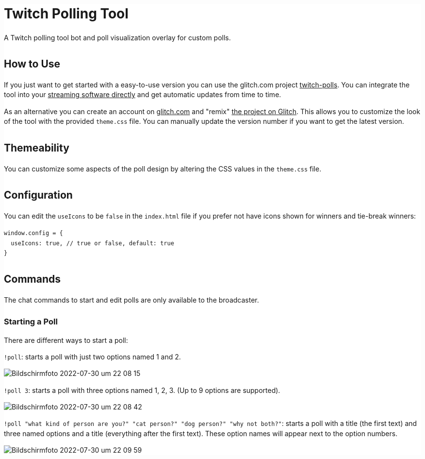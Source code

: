 # Twitch Polling Tool

A Twitch polling tool bot and poll visualization overlay for custom polls.

## How to Use

If you just want to get started with a easy-to-use version you can use the glitch.com project [twitch-polls](https://twitch-polls.glitch.me). You can integrate the tool into your [streaming software directly](#integration-into-obs) and get automatic updates from time to time.

As an alternative you can create an account on [glitch.com](https://glitch.com) and "remix" [the project on Glitch](https://glitch.com/edit/#!/twitch-polls). This allows you to customize the look of the tool with the provided `theme.css` file. You can manually update the version number if you want to get the latest version.

## Themeability

You can customize some aspects of the poll design by altering the CSS values in the `theme.css` file.

## Configuration

You can edit the `useIcons` to be `false` in the `index.html` file if you prefer not have icons shown for winners and tie-break winners:

```
window.config = {
  useIcons: true, // true or false, default: true
}
```

## Commands

The chat commands to start and edit polls are only available to the broadcaster.

### Starting a Poll

There are different ways to start a poll:

`!poll`: starts a poll with just two options named 1 and 2.

<img width="1920" alt="Bildschirmfoto 2022-07-30 um 22 08 15" src="https://user-images.githubusercontent.com/94025590/181994769-7bb71d57-cb0a-4d26-91c1-7828597e3489.png">

`!poll 3`: starts a poll with three options named 1, 2, 3. (Up to 9 options are supported).

<img width="1920" alt="Bildschirmfoto 2022-07-30 um 22 08 42" src="https://user-images.githubusercontent.com/94025590/181994778-fa08a89b-84e2-494e-a918-37866663bbc5.png">

`!poll "what kind of person are you?" "cat person?" "dog person?" "why not both?"`: starts a poll with a title (the first text) and three named options and a title (everything after the first text). These option names will appear next to the option numbers.

<img width="1920" alt="Bildschirmfoto 2022-07-30 um 22 09 59" src="https://user-images.githubusercontent.com/94025590/181994811-878d4d6b-5c9d-487e-b34f-63c2d6cff14c.png">
